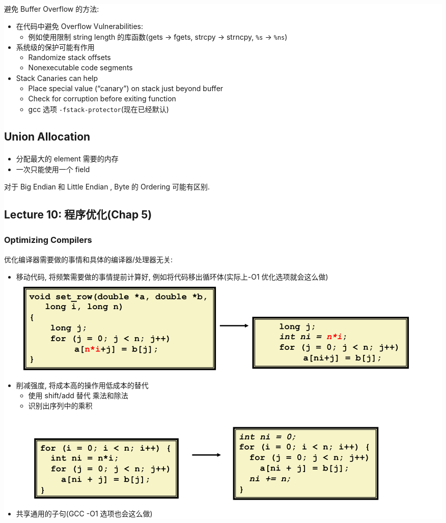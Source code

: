 避免 Buffer Overflow 的方法:
* 在代码中避免 Overflow Vulnerabilities:
  * 例如使用限制 string length 的库函数(gets -> fgets, strcpy -> strncpy, `%s` -> `%ns`)
* 系统级的保护可能有作用
  * Randomize stack offsets
  * Nonexecutable code segments
* Stack Canaries can help
  * Place special value (“canary”) on stack just beyond buffer
  * Check for corruption before exiting function
  * gcc 选项 `-fstack-protector`(现在已经默认)

## Union Allocation
* 分配最大的 element 需要的内存
* 一次只能使用一个 field

对于 Big Endian 和 Little Endian , Byte 的 Ordering 可能有区别.

## Lecture 10: 程序优化(Chap 5)

### Optimizing Compilers
优化编译器需要做的事情和具体的编译器/处理器无关:
* 移动代码, 将频繁需要做的事情提前计算好, 例如将代码移出循环体(实际上-O1 优化选项就会这么做)
  ![](figure/Mooc10.1.png)
* 削减强度, 将成本高的操作用低成本的替代
  * 使用 shift/add 替代 乘法和除法
  * 识别出序列中的乘积
    ![](figure/Mooc10.2.png)
* 共享通用的子句(GCC -O1 选项也会这么做)